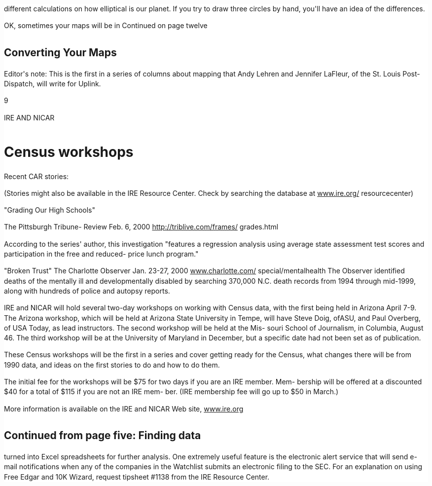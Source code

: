 different calculations on how elliptical is our planet. If you try to draw three circles by hand, you'll have an idea of the differences. 

OK, sometimes your maps will be in Continued on page twelve 

## Converting Your Maps 

Editor's note: This is the first in a series of columns about mapping that Andy Lehren and Jennifer LaFleur, of the St. Louis Post-Dispatch, will write for Uplink. 

9


IRE AND NICAR 

# Census workshops 

Recent CAR stories: 

(Stories might also be available in the IRE Resource Center. Check by searching the database at www.ire.org/ resourcecenter) 

"Grading Our High Schools" 

The Pittsburgh Tribune- Review Feb. 6, 2000 http://triblive.com/frames/ grades.html 

According to the series' author, this investigation "features a regression analysis using average state assessment test scores and participation in the free and reduced- price lunch program." 

"Broken Trust" The Charlotte Observer Jan. 23-27, 2000 www.charlotte.com/ special/mentalhealth The Observer identified deaths of the mentally ill and developmentally disabled by searching 370,000 N.C. death records from 1994 through mid-1999, along with hundreds of police and autopsy reports. 

IRE and NICAR will hold several two-day workshops on working with Census data, with the first being held in Arizona April 7-9. The Arizona workshop, which will be held at Arizona State University in Tempe, will have Steve Doig, ofASU, and Paul Overberg, of USA Today, as lead instructors. The second workshop will be held at the Mis- souri School of Journalism, in Columbia, August 46. The third workshop will be at the University of Maryland in December, but a specific date had not been set as of publication. 

These Census workshops will be the first in a series and cover getting ready for the Census, what changes there will be from 1990 data, and ideas on the first stories to do and how to do them. 

The initial fee for the workshops will be $75 for two days if you are an IRE member. Mem- bership will be offered at a discounted $40 for a total of $115 if you are not an IRE mem- ber. (IRE membership fee will go up to $50 in March.) 

More information is available on the IRE and NICAR Web site, www.ire.org 

## Continued from page five: Finding data 

turned into Excel spreadsheets for further analysis. One extremely useful feature is the electronic alert service that will send e-mail notifications when any of the companies in the Watchlist submits an electronic filing to the SEC. For an explanation on using Free Edgar and 10K Wizard, request tipsheet #1138 from the IRE Resource Center. 
